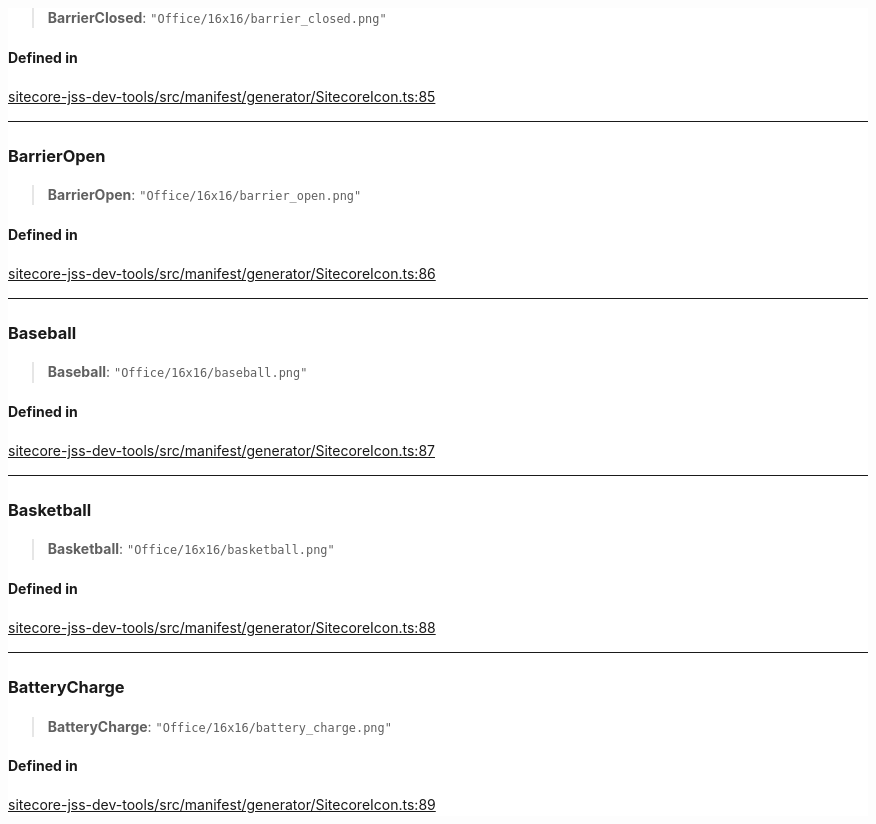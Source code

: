 > **BarrierClosed**: `"Office/16x16/barrier_closed.png"`

#### Defined in

[sitecore-jss-dev-tools/src/manifest/generator/SitecoreIcon.ts:85](https://github.com/Sitecore/jss/blob/afae5c8a8729af8f6d283032473cffb7fb5b43e6/packages/sitecore-jss-dev-tools/src/manifest/generator/SitecoreIcon.ts#L85)

***

### BarrierOpen

> **BarrierOpen**: `"Office/16x16/barrier_open.png"`

#### Defined in

[sitecore-jss-dev-tools/src/manifest/generator/SitecoreIcon.ts:86](https://github.com/Sitecore/jss/blob/afae5c8a8729af8f6d283032473cffb7fb5b43e6/packages/sitecore-jss-dev-tools/src/manifest/generator/SitecoreIcon.ts#L86)

***

### Baseball

> **Baseball**: `"Office/16x16/baseball.png"`

#### Defined in

[sitecore-jss-dev-tools/src/manifest/generator/SitecoreIcon.ts:87](https://github.com/Sitecore/jss/blob/afae5c8a8729af8f6d283032473cffb7fb5b43e6/packages/sitecore-jss-dev-tools/src/manifest/generator/SitecoreIcon.ts#L87)

***

### Basketball

> **Basketball**: `"Office/16x16/basketball.png"`

#### Defined in

[sitecore-jss-dev-tools/src/manifest/generator/SitecoreIcon.ts:88](https://github.com/Sitecore/jss/blob/afae5c8a8729af8f6d283032473cffb7fb5b43e6/packages/sitecore-jss-dev-tools/src/manifest/generator/SitecoreIcon.ts#L88)

***

### BatteryCharge

> **BatteryCharge**: `"Office/16x16/battery_charge.png"`

#### Defined in

[sitecore-jss-dev-tools/src/manifest/generator/SitecoreIcon.ts:89](https://github.com/Sitecore/jss/blob/afae5c8a8729af8f6d283032473cffb7fb5b43e6/packages/sitecore-jss-dev-tools/src/manifest/generator/SitecoreIcon.ts#L89)
